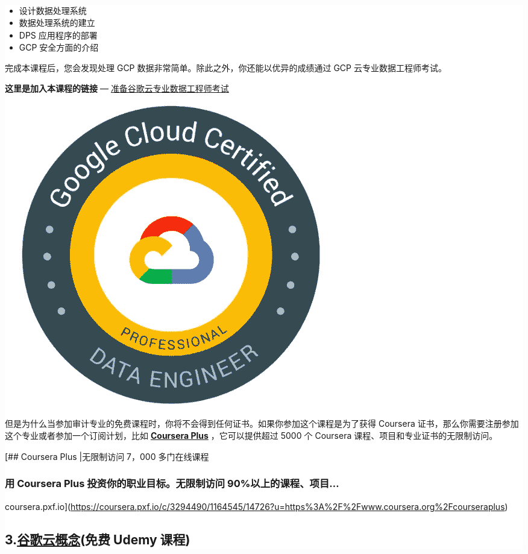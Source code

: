 *   设计数据处理系统
*   数据处理系统的建立
*   DPS 应用程序的部署
*   GCP 安全方面的介绍

完成本课程后，您会发现处理 GCP 数据非常简单。除此之外，你还能以优异的成绩通过 GCP 云专业数据工程师考试。

**这里是加入本课程的链接** — [准备谷歌云专业数据工程师考试](https://coursera.pxf.io/c/3294490/1164545/14726?u=https%3A%2F%2Fwww.coursera.org%2Flearn%2Fpreparing-cloud-professional-data-engineer-exam)

[![](img/735d29eb6eee7029ee0eb63f52e22c44.png)](https://coursera.pxf.io/c/3294490/1164545/14726?u=https%3A%2F%2Fwww.coursera.org%2Flearn%2Fpreparing-cloud-professional-data-engineer-exam)

但是为什么当参加审计专业的免费课程时，你将不会得到任何证书。如果你参加这个课程是为了获得 Coursera 证书，那么你需要注册参加这个专业或者参加一个订阅计划，比如 [**Coursera Plus**](https://coursera.pxf.io/c/3294490/1164545/14726?u=https%3A%2F%2Fwww.coursera.org%2Fcourseraplus) ，它可以提供超过 5000 个 Coursera 课程、项目和专业证书的无限制访问。

[](https://coursera.pxf.io/c/3294490/1164545/14726?u=https%3A%2F%2Fwww.coursera.org%2Fcourseraplus) [## Coursera Plus |无限制访问 7，000 多门在线课程

### 用 Coursera Plus 投资你的职业目标。无限制访问 90%以上的课程、项目…

coursera.pxf.io](https://coursera.pxf.io/c/3294490/1164545/14726?u=https%3A%2F%2Fwww.coursera.org%2Fcourseraplus) 

## 3.[谷歌云概念](https://click.linksynergy.com/deeplink?id=JVFxdTr9V80&mid=39197&murl=https%3A%2F%2Fwww.udemy.com%2Fcourse%2Flinux-academy-google-cloud-concepts%2F)(免费 Udemy 课程)
